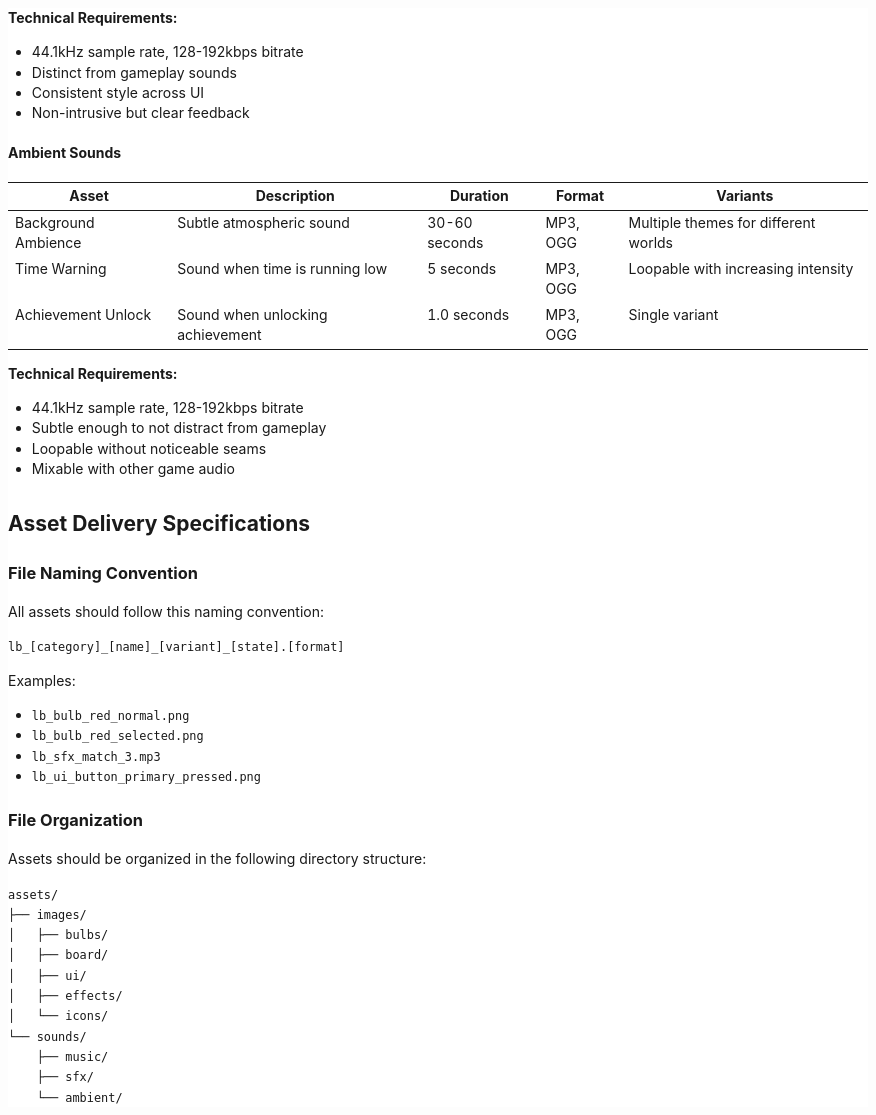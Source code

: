 **Technical Requirements:**
- 44.1kHz sample rate, 128-192kbps bitrate
- Distinct from gameplay sounds
- Consistent style across UI
- Non-intrusive but clear feedback

#### Ambient Sounds

| Asset | Description | Duration | Format | Variants |
|-------|-------------|----------|--------|----------|
| Background Ambience | Subtle atmospheric sound | 30-60 seconds | MP3, OGG | Multiple themes for different worlds |
| Time Warning | Sound when time is running low | 5 seconds | MP3, OGG | Loopable with increasing intensity |
| Achievement Unlock | Sound when unlocking achievement | 1.0 seconds | MP3, OGG | Single variant |

**Technical Requirements:**
- 44.1kHz sample rate, 128-192kbps bitrate
- Subtle enough to not distract from gameplay
- Loopable without noticeable seams
- Mixable with other game audio

## Asset Delivery Specifications

### File Naming Convention

All assets should follow this naming convention:
```
lb_[category]_[name]_[variant]_[state].[format]
```

Examples:
- `lb_bulb_red_normal.png`
- `lb_bulb_red_selected.png`
- `lb_sfx_match_3.mp3`
- `lb_ui_button_primary_pressed.png`

### File Organization

Assets should be organized in the following directory structure:
```
assets/
├── images/
│   ├── bulbs/
│   ├── board/
│   ├── ui/
│   ├── effects/
│   └── icons/
└── sounds/
    ├── music/
    ├── sfx/
    └── ambient/
```
